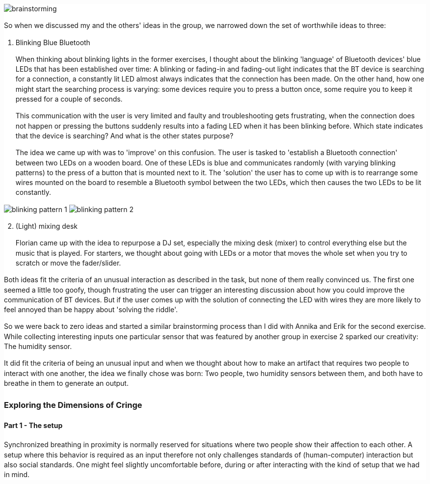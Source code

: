 ![brainstorming](./iad_exercise_3/exercise-3-brainstorming.jpg)

So when we discussed my and the others' ideas in the group, we narrowed down the set of worthwhile ideas to three:

1. Blinking Blue Bluetooth

    When thinking about blinking lights in the former exercises, I thought about the blinking 'language' of Bluetooth devices' blue LEDs that has been established over time: A blinking or fading-in and fading-out light indicates that the BT device is searching for a connection, a constantly lit LED almost always indicates that the connection has been made. On the other hand, how one might start the searching process is varying: some devices require you to press a button once, some require you to keep it pressed for a couple of seconds.

    This communication with the user is very limited and faulty and troubleshooting gets frustrating, when the connection does not happen or pressing the buttons suddenly results into a fading LED when it has been blinking before. Which state indicates that the device is searching? And what is the other states purpose?

    The idea we came up with was to 'improve' on this confusion. The user is tasked to 'establish a Bluetooth connection' between two LEDs on a wooden board. One of these LEDs is blue and communicates randomly (with varying blinking patterns) to the press of a button that is mounted next to it. The 'solution' the user has to come up with is to rearrange some wires mounted on the board to resemble a Bluetooth symbol between the two LEDs, which then causes the two LEDs to be lit constantly.

  ![blinking pattern 1](https://images.support.creative.com/audio_usb/free/free_pairing1.gif)
  ![blinking pattern 2](https://images.support.creative.com/audio_usb/free/free_pairing2.gif)

2. (Light) mixing desk

    Florian came up with the idea to repurpose a DJ set, especially the mixing desk (mixer) to control everything else but the music that is played. For starters, we thought about going with LEDs or a motor that moves the whole set when you try to scratch or move the fader/slider.

Both ideas fit the criteria of an unusual interaction as described in the task, but none of them really convinced us. The first one seemed a little too goofy, though frustrating the user can trigger an interesting discussion about how you could improve the communication of BT devices. But if the user comes up with the solution of connecting the LED with wires they are more likely to feel annoyed than be happy about 'solving the riddle'.

So we were back to zero ideas and started a similar brainstorming process than I did with Annika and Erik for the second exercise. While collecting interesting inputs one particular sensor that was featured by another group in exercise 2 sparked our creativity: The humidity sensor.

It did fit the criteria of being an unusual input and when we thought about how to make an artifact that requires two people to interact with one another, the idea we finally chose was born: Two people, two humidity sensors between them, and both have to breathe in them to generate an output.

### Exploring the Dimensions of Cringe

#### Part 1 - The setup

Synchronized breathing in proximity is normally reserved for situations where two people show their affection to each other. A setup where this behavior is required as an input therefore not only challenges standards of (human-computer) interaction but also social standards. One might feel slightly uncomfortable before, during or after interacting with the kind of setup that we had in mind.
